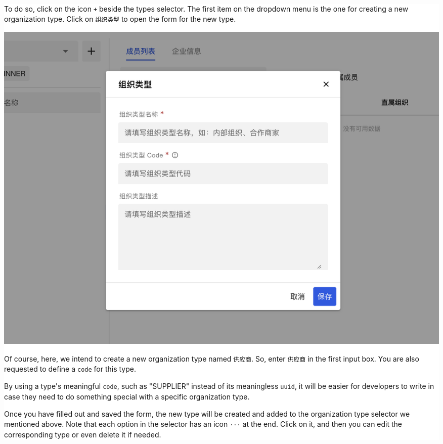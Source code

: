 To do so, click on the icon `+` beside the types selector. The first item on the dropdown menu is the one for creating a new organization type. Click on `组织类型` to open the form for the new type.

![FreeAuth Organization Type - Create Form](/assets/manual/organization-type-create.png)

Of course, here, we intend to create a new organization type named `供应商`. So, enter `供应商` in the first input box. You are also requested to define a `code` for this type. 

By using a type's meaningful `code`, such as "SUPPLIER" instead of its meaningless `uuid`, it will be easier for developers to write in case they need to do something special with a specific organization type.

Once you have filled out and saved the form, the new type will be created and added to the organization type selector we mentioned above. Note that each option in the selector has an icon `···` at the end. Click on it, and then you can edit the corresponding type or even delete it if needed.
